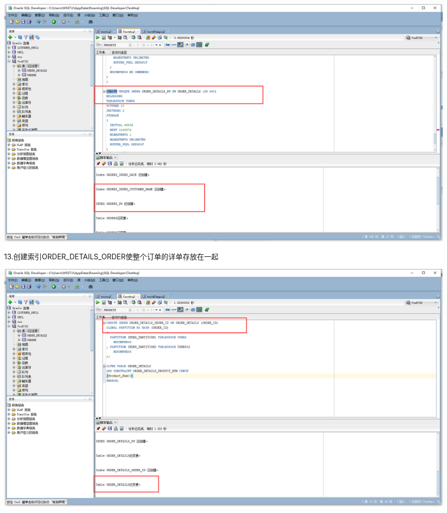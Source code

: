 ![image-20210420173625273](test4.assets/image-20210420173625273.png)

13.创建索引ORDER_DETAILS_ORDER使整个订单的详单存放在一起

![image-20210420173724123](test4.assets/image-20210420173724123.png)
